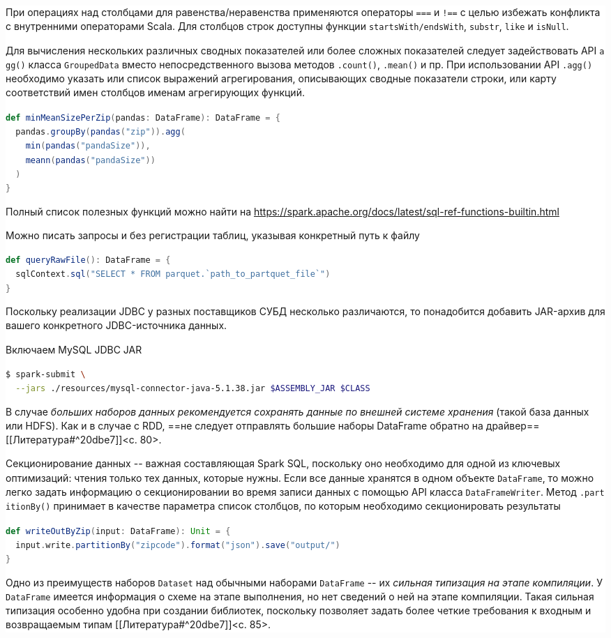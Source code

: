 При операциях над столбцами для равенства/неравенства применяются операторы `===` и `!==` с целью избежать конфликта с внутренними операторами Scala. Для столбцов строк доступны функции `startsWith/endsWith`, `substr`, `like` и `isNull`.

Для вычисления нескольких различных сводных показателей или более сложных показателей следует задействовать API `agg()` класса `GroupedData` вместо непосредственного вызова методов `.count()`, `.mean()` и пр. При использовании API `.agg()` необходимо указать или список выражений агрегирования, описывающих сводные показатели строки, или карту соответствий имен столбцов именам агрегирующих функций.
```scala
def minMeanSizePerZip(pandas: DataFrame): DataFrame = {
  pandas.groupBy(pandas("zip")).agg(
    min(pandas("pandaSize")),
    meann(pandas("pandaSize")) 
  )
}
```

Полный список полезных функций можно найти на https://spark.apache.org/docs/latest/sql-ref-functions-builtin.html

Можно писать запросы и без регистрации таблиц, указывая конкретный путь к файлу
```scala
def queryRawFile(): DataFrame = {
  sqlContext.sql("SELECT * FROM parquet.`path_to_partquet_file`")
}
```

Поскольку реализации JDBC у разных поставщиков СУБД несколько различаются, то понадобится добавить JAR-архив для вашего конкретного JDBC-источника данных. 

Включаем MySQL JDBC JAR
```bash
$ spark-submit \
  --jars ./resources/mysql-connector-java-5.1.38.jar $ASSEMBLY_JAR $CLASS
```
В случае _больших наборов данных рекомендуется сохранять данные по внешней системе хранения_ (такой база данных или HDFS). Как и в случае с RDD, ==не следует отправлять большие наборы DataFrame обратно на драйвер== [[Литература#^20dbe7]]<c. 80>.

Секционирование данных -- важная составляющая Spark SQL, поскольку оно необходимо для одной из ключевых оптимизаций: чтения только тех данных, которые нужны. Если все данные хранятся в одном объекте `DataFrame`, то можно легко задать информацию о секционировании во время записи данных с помощью API класса `DataFrameWriter`.  Метод `.partitionBy()` принимает в качестве параметра список столбцов, по которым необходимо секционировать результаты
```scala
def writeOutByZip(input: DataFrame): Unit = {
  input.write.partitionBy("zipcode").format("json").save("output/")
}
```

Одно из преимуществ наборов `Dataset` над обычными наборами `DataFrame` -- их _сильная типизация на этапе компиляции_. У `DataFrame` имеется информация о схеме на этапе выполнения, но нет сведений о ней на этапе компиляции. Такая сильная типизация особенно удобна при создании библиотек, поскольку позволяет задать более четкие требования к входным и возвращаемым типам [[Литература#^20dbe7]]<c. 85>.
